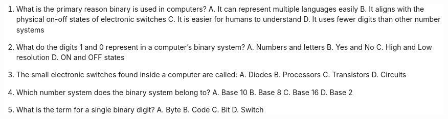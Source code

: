1. What is the primary reason binary is used in computers?
A. It can represent multiple languages easily
B. It aligns with the physical on-off states of electronic switches
C. It is easier for humans to understand
D. It uses fewer digits than other number systems

2. What do the digits 1 and 0 represent in a computer’s binary system?
A. Numbers and letters
B. Yes and No
C. High and Low resolution
D. ON and OFF states

3. The small electronic switches found inside a computer are called:
A. Diodes
B. Processors
C. Transistors
D. Circuits

4. Which number system does the binary system belong to?
A. Base 10
B. Base 8
C. Base 16
D. Base 2

5. What is the term for a single binary digit?
A. Byte
B. Code
C. Bit
D. Switch

